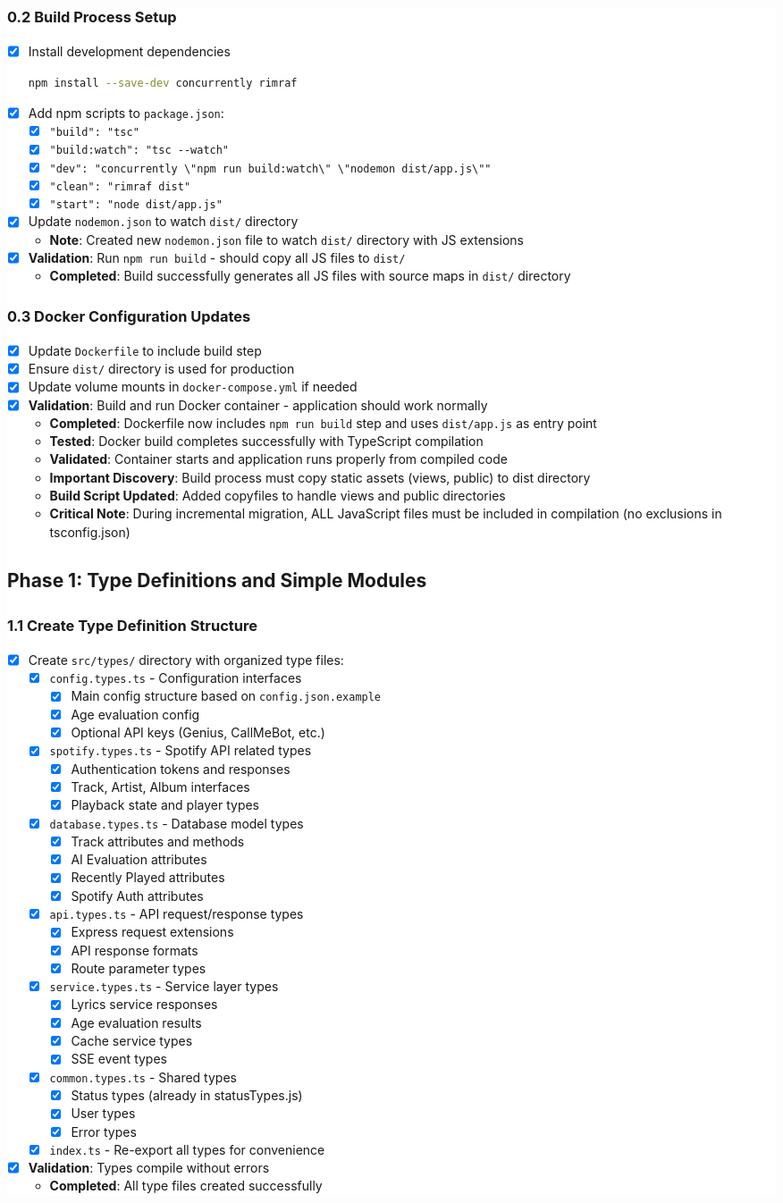 ### 0.2 Build Process Setup
- [x] Install development dependencies
  ```bash
  npm install --save-dev concurrently rimraf
  ```
- [x] Add npm scripts to `package.json`:
  - [x] `"build": "tsc"`
  - [x] `"build:watch": "tsc --watch"`
  - [x] `"dev": "concurrently \"npm run build:watch\" \"nodemon dist/app.js\""`
  - [x] `"clean": "rimraf dist"`
  - [x] `"start": "node dist/app.js"`
- [x] Update `nodemon.json` to watch `dist/` directory
  - **Note**: Created new `nodemon.json` file to watch `dist/` directory with JS extensions
- [x] **Validation**: Run `npm run build` - should copy all JS files to `dist/`
  - **Completed**: Build successfully generates all JS files with source maps in `dist/` directory

### 0.3 Docker Configuration Updates
- [x] Update `Dockerfile` to include build step
- [x] Ensure `dist/` directory is used for production
- [x] Update volume mounts in `docker-compose.yml` if needed
- [x] **Validation**: Build and run Docker container - application should work normally
  - **Completed**: Dockerfile now includes `npm run build` step and uses `dist/app.js` as entry point
  - **Tested**: Docker build completes successfully with TypeScript compilation
  - **Validated**: Container starts and application runs properly from compiled code
  - **Important Discovery**: Build process must copy static assets (views, public) to dist directory
  - **Build Script Updated**: Added copyfiles to handle views and public directories
  - **Critical Note**: During incremental migration, ALL JavaScript files must be included in compilation (no exclusions in tsconfig.json)

## Phase 1: Type Definitions and Simple Modules

### 1.1 Create Type Definition Structure
- [x] Create `src/types/` directory with organized type files:
  - [x] `config.types.ts` - Configuration interfaces
    - [x] Main config structure based on `config.json.example`
    - [x] Age evaluation config
    - [x] Optional API keys (Genius, CallMeBot, etc.)
  - [x] `spotify.types.ts` - Spotify API related types
    - [x] Authentication tokens and responses
    - [x] Track, Artist, Album interfaces
    - [x] Playback state and player types
  - [x] `database.types.ts` - Database model types
    - [x] Track attributes and methods
    - [x] AI Evaluation attributes
    - [x] Recently Played attributes
    - [x] Spotify Auth attributes
  - [x] `api.types.ts` - API request/response types
    - [x] Express request extensions
    - [x] API response formats
    - [x] Route parameter types
  - [x] `service.types.ts` - Service layer types
    - [x] Lyrics service responses
    - [x] Age evaluation results
    - [x] Cache service types
    - [x] SSE event types
  - [x] `common.types.ts` - Shared types
    - [x] Status types (already in statusTypes.js)
    - [x] User types
    - [x] Error types
  - [x] `index.ts` - Re-export all types for convenience
- [x] **Validation**: Types compile without errors
  - **Completed**: All type files created successfully